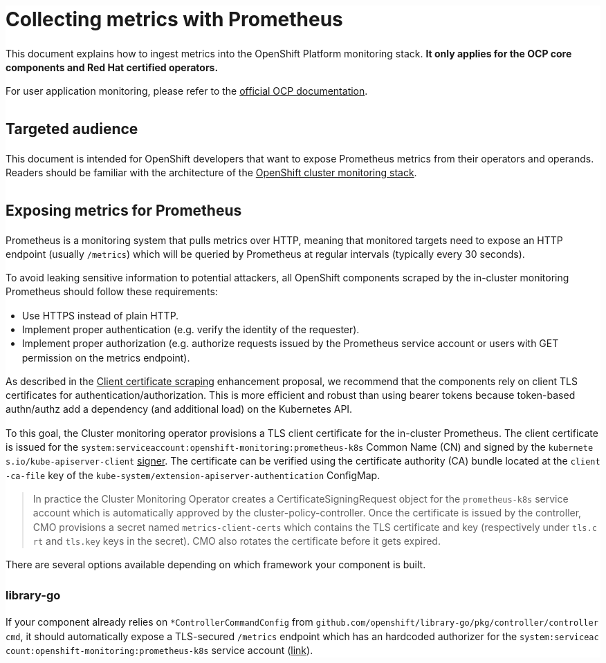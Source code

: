 # Collecting metrics with Prometheus

This document explains how to ingest metrics into the OpenShift Platform monitoring stack. **It only applies for the OCP core components and Red Hat certified operators.**

For user application monitoring, please refer to the [official OCP documentation](https://docs.openshift.com/container-platform/latest/monitoring/enabling-monitoring-for-user-defined-projects.html).

## Targeted audience

This document is intended for OpenShift developers that want to expose Prometheus metrics from their operators and operands. Readers should be familiar with the architecture of the [OpenShift cluster monitoring stack](https://docs.openshift.com/container-platform/latest/monitoring/monitoring-overview.html#understanding-the-monitoring-stack_monitoring-overview).

## Exposing metrics for Prometheus

Prometheus is a monitoring system that pulls metrics over HTTP, meaning that monitored targets need to expose an HTTP endpoint (usually `/metrics`) which will be queried by Prometheus at regular intervals (typically every 30 seconds).

To avoid leaking sensitive information to potential attackers, all OpenShift components scraped by the in-cluster monitoring Prometheus should follow these requirements:
* Use HTTPS instead of plain HTTP.
* Implement proper authentication (e.g. verify the identity of the requester).
* Implement proper authorization (e.g. authorize requests issued by the Prometheus service account or users with GET permission on the metrics endpoint).

As described in the [Client certificate scraping](https://github.com/openshift/enhancements/blob/master/enhancements/monitoring/client-cert-scraping.md) enhancement proposal, we recommend that the components rely on client TLS certificates for authentication/authorization. This is more efficient and robust than using bearer tokens because token-based authn/authz add a dependency (and additional load) on the Kubernetes API.

To this goal, the Cluster monitoring operator provisions a TLS client certificate for the in-cluster Prometheus. The client certificate is issued for the `system:serviceaccount:openshift-monitoring:prometheus-k8s` Common Name (CN) and signed by the `kubernetes.io/kube-apiserver-client` [signer](https://kubernetes.io/docs/reference/access-authn-authz/certificate-signing-requests/#kubernetes-signers). The certificate can be verified using the certificate authority (CA) bundle located at the `client-ca-file` key of the `kube-system/extension-apiserver-authentication` ConfigMap.

> In practice the Cluster Monitoring Operator creates a CertificateSigningRequest object for the `prometheus-k8s` service account which is automatically approved by the cluster-policy-controller. Once the certificate is issued by the controller, CMO provisions a secret named `metrics-client-certs` which contains the TLS certificate and key (respectively under `tls.crt` and `tls.key` keys in the secret). CMO also rotates the certificate before it gets expired.

There are several options available depending on which framework your component is built.

### library-go

If your component already relies on `*ControllerCommandConfig` from `github.com/openshift/library-go/pkg/controller/controllercmd`, it should automatically expose a TLS-secured `/metrics` endpoint which has an hardcoded authorizer for the `system:serviceaccount:openshift-monitoring:prometheus-k8s` service account ([link](https://github.com/openshift/library-go/blob/24668b1349e6276ebfa9f9e49c780559284defed/pkg/controller/controllercmd/builder.go#L277-L279)).
